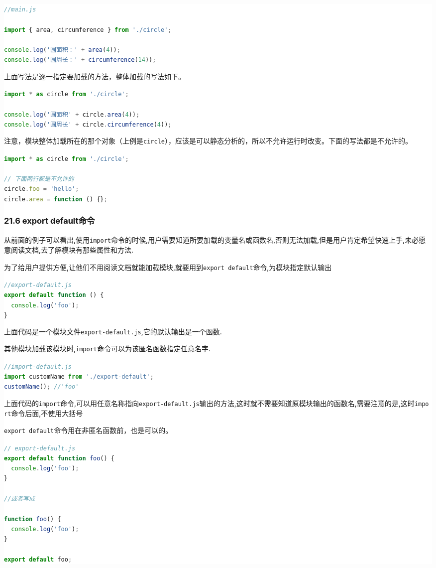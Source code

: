 ```js
//main.js

import { area, circumference } from './circle';

console.log('圆面积：' + area(4));
console.log('圆周长：' + circumference(14));
```

上面写法是逐一指定要加载的方法，整体加载的写法如下。

```js
import * as circle from './circle';

console.log('圆面积' + circle.area(4));
console.log('圆周长' + circle.circumference(4));
```

注意，模块整体加载所在的那个对象（上例是`circle`），应该是可以静态分析的，所以不允许运行时改变。下面的写法都是不允许的。

```js
import * as circle from './circle';

// 下面两行都是不允许的
circle.foo = 'hello';
circle.area = function () {};
```



### 21.6  export default命令

从前面的例子可以看出,使用`import`命令的时候,用户需要知道所要加载的变量名或函数名,否则无法加载,但是用户肯定希望快速上手,未必愿意阅读文档,去了解模块有那些属性和方法.

为了给用户提供方便,让他们不用阅读文档就能加载模块,就要用到`export default`命令,为模块指定默认输出

```js
//export-default.js
export default function () {
  console.log('foo');
}
```

上面代码是一个模块文件`export-default.js`,它的默认输出是一个函数.

其他模块加载该模块时,`import`命令可以为该匿名函数指定任意名字.

```js
//import-default.js
import customName from './export-default';
customName(); //'foo'
```

上面代码的`import`命令,可以用任意名称指向`export-default.js`输出的方法,这时就不需要知道原模块输出的函数名,需要注意的是,这时`import`命令后面,不使用大括号

`export default`命令用在非匿名函数前，也是可以的。

```js
// export-default.js
export default function foo() {
  console.log('foo');
}

//或者写成

function foo() {
  console.log('foo');
}

export default foo;
```
